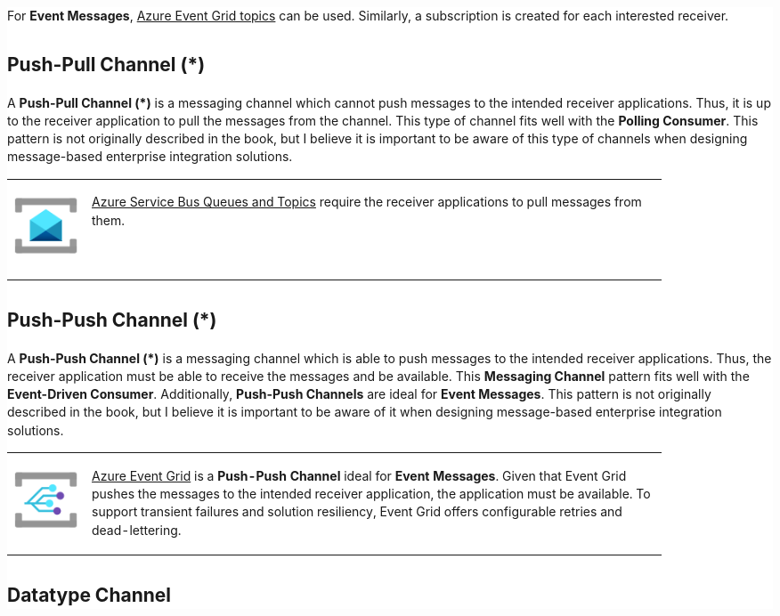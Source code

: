 </td>
<td width="633">
<p>For <strong>Event Messages</strong>, <a href="https://docs.microsoft.com/en-us/azure/event-grid/concepts#topics" rel="noopener" target="_blank">Azure Event Grid topics</a> can be used. Similarly, a subscription is created for each interested receiver.</p>
</td>
</tr>
</tbody>
</table>
<h2 id="push-pull-channel">Push-Pull Channel (*)</h2>
<p>A <strong>Push-Pull Channel (*)</strong> is a messaging channel which cannot push messages to the intended receiver applications. Thus, it is up to the receiver application to pull the messages from the channel. This type of channel fits well with the <strong>Polling Consumer</strong>. This pattern is not originally described in the book, but I believe it is important to be aware of this type of channels when designing message-based enterprise integration solutions.</p>
<table>
<tbody>
<tr>
<td width="74">
<p><strong><img src="/assets/img/2019/04/Azure%20Service%20Bus_COLOR.png" alt="Azure Service Bus_COLOR" width="80" style="width: 80px;"></strong></p>
</td>
<td width="633">
<p><a href="https://docs.microsoft.com/en-us/azure/service-bus-messaging/service-bus-queues-topics-subscriptions" rel="noopener" target="_blank">Azure Service Bus Queues and Topics</a> require the receiver applications to pull messages from them.</p>
</td>
</tr>
</tbody>
</table>
<h2 id="push-push-channel">Push-Push Channel (*)</h2>
<p>A <strong>Push-Push Channel (*)</strong> is a messaging channel which is able to push messages to the intended receiver applications. Thus, the receiver application must be able to receive the messages and be available. This <strong>Messaging Channel</strong> pattern fits well with the <strong>Event-Driven Consumer</strong>. Additionally, <strong>Push-Push Channels</strong> are ideal for <strong>Event Messages</strong>. This pattern is not originally described in the book, but I believe it is important to be aware of it when designing message-based enterprise integration solutions.</p>
<table>
<tbody>
<tr>
<td width="74">
<p><strong><img src="/assets/img/2019/04/Event%20Grid.png" alt="Event Grid" width="81" style="width: 81px;"></strong></p>
</td>
<td width="633">
<p><a href="https://azure.microsoft.com/en-au/services/event-grid/" rel="noopener" target="_blank">Azure Event Grid</a> is a <strong>Push-Push Channel</strong> ideal for <strong>Event Messages</strong>. Given that Event Grid pushes the messages to the intended receiver application, the application must be available. To support transient failures and solution resiliency, Event Grid offers configurable retries and dead-lettering.</p>
</td>
</tr>
</tbody>
</table>
<h2 id="data-type-channel">Datatype Channel</h2>